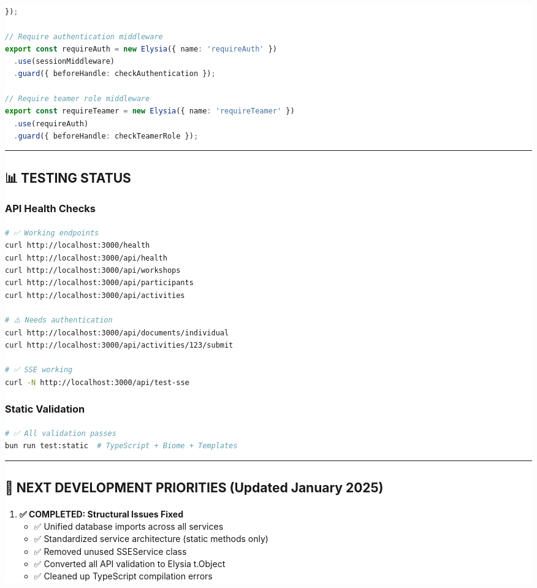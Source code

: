 ```typescript
});

// Require authentication middleware
export const requireAuth = new Elysia({ name: 'requireAuth' })
  .use(sessionMiddleware)
  .guard({ beforeHandle: checkAuthentication });

// Require teamer role middleware  
export const requireTeamer = new Elysia({ name: 'requireTeamer' })
  .use(requireAuth)
  .guard({ beforeHandle: checkTeamerRole });
```

---

## 📊 TESTING STATUS

### API Health Checks

```bash
# ✅ Working endpoints
curl http://localhost:3000/health
curl http://localhost:3000/api/health  
curl http://localhost:3000/api/workshops
curl http://localhost:3000/api/participants
curl http://localhost:3000/api/activities

# ⚠️ Needs authentication
curl http://localhost:3000/api/documents/individual
curl http://localhost:3000/api/activities/123/submit

# ✅ SSE working
curl -N http://localhost:3000/api/test-sse
```

### Static Validation

```bash
# ✅ All validation passes
bun run test:static  # TypeScript + Biome + Templates
```

---

## 🚀 NEXT DEVELOPMENT PRIORITIES (Updated January 2025)

1. **✅ COMPLETED: Structural Issues Fixed**
   - ✅ Unified database imports across all services
   - ✅ Standardized service architecture (static methods only)
   - ✅ Removed unused SSEService class
   - ✅ Converted all API validation to Elysia t.Object
   - ✅ Cleaned up TypeScript compilation errors

